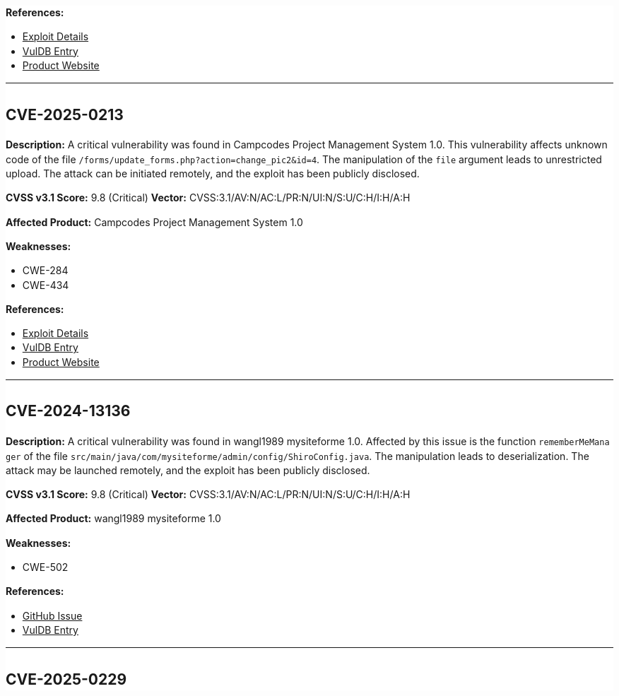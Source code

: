 **References:**
- [Exploit Details](https://github.com/shaturo1337/POCs/blob/main/SQL%20Injection%20in%20Student%20Grading%20System.md)
- [VulDB Entry](https://vuldb.com/?id.290157)
- [Product Website](https://www.campcodes.com/)

---

## CVE-2025-0213

**Description:** A critical vulnerability was found in Campcodes Project Management System 1.0. This vulnerability affects unknown code of the file `/forms/update_forms.php?action=change_pic2&id=4`. The manipulation of the `file` argument leads to unrestricted upload. The attack can be initiated remotely, and the exploit has been publicly disclosed.

**CVSS v3.1 Score:** 9.8 (Critical)
**Vector:** CVSS:3.1/AV:N/AC:L/PR:N/UI:N/S:U/C:H/I:H/A:H

**Affected Product:** Campcodes Project Management System 1.0

**Weaknesses:** 
- CWE-284
- CWE-434

**References:**
- [Exploit Details](https://github.com/shaturo1337/POCs/blob/main/Remote%20Code%20Execution%20via%20Arbitrary%20File%20Upload%20in%20Project%20Management%20System.md)
- [VulDB Entry](https://vuldb.com/?id.290158)
- [Product Website](https://www.campcodes.com/)

---

## CVE-2024-13136

**Description:** A critical vulnerability was found in wangl1989 mysiteforme 1.0. Affected by this issue is the function `rememberMeManager` of the file `src/main/java/com/mysiteforme/admin/config/ShiroConfig.java`. The manipulation leads to deserialization. The attack may be launched remotely, and the exploit has been publicly disclosed.

**CVSS v3.1 Score:** 9.8 (Critical)
**Vector:** CVSS:3.1/AV:N/AC:L/PR:N/UI:N/S:U/C:H/I:H/A:H

**Affected Product:** wangl1989 mysiteforme 1.0

**Weaknesses:** 
- CWE-502

**References:**
- [GitHub Issue](https://github.com/wangl1989/mysiteforme/issues/52)
- [VulDB Entry](https://vuldb.com/?id.290210)

---

## CVE-2025-0229
